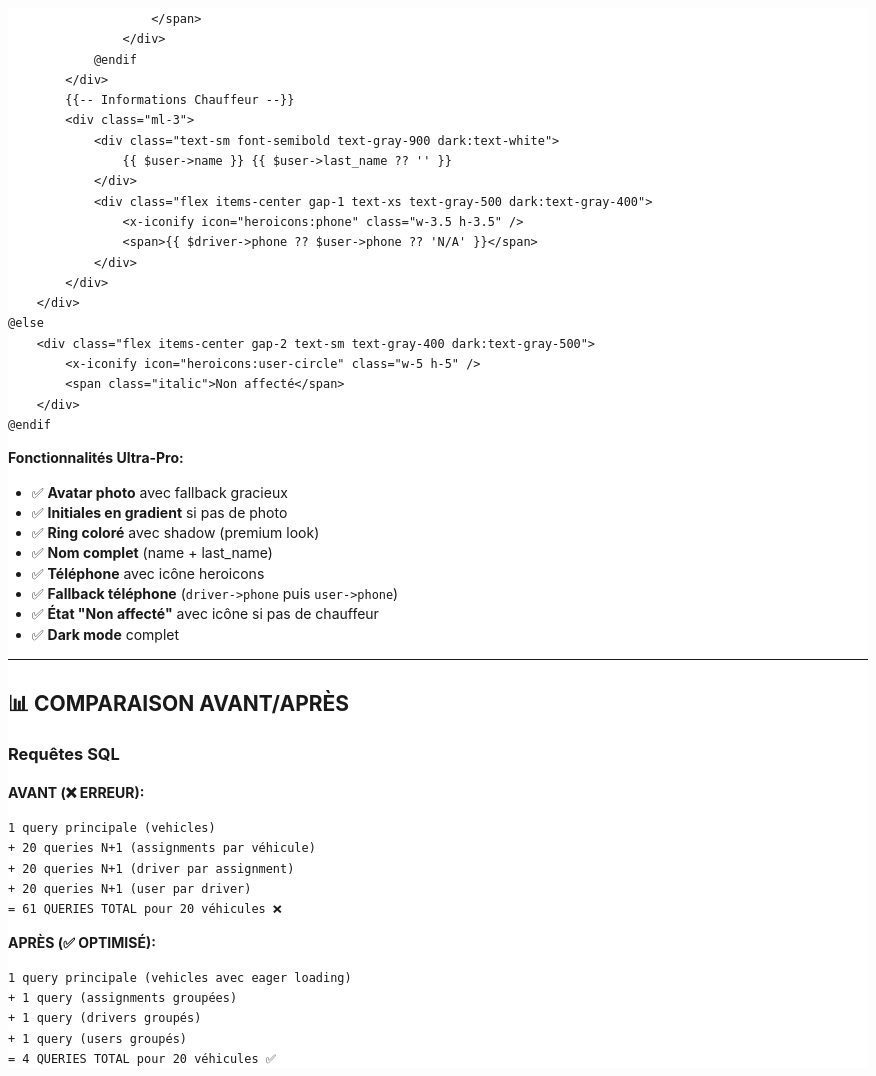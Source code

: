 ```blade
                    </span>
                </div>
            @endif
        </div>
        {{-- Informations Chauffeur --}}
        <div class="ml-3">
            <div class="text-sm font-semibold text-gray-900 dark:text-white">
                {{ $user->name }} {{ $user->last_name ?? '' }}
            </div>
            <div class="flex items-center gap-1 text-xs text-gray-500 dark:text-gray-400">
                <x-iconify icon="heroicons:phone" class="w-3.5 h-3.5" />
                <span>{{ $driver->phone ?? $user->phone ?? 'N/A' }}</span>
            </div>
        </div>
    </div>
@else
    <div class="flex items-center gap-2 text-sm text-gray-400 dark:text-gray-500">
        <x-iconify icon="heroicons:user-circle" class="w-5 h-5" />
        <span class="italic">Non affecté</span>
    </div>
@endif
```

**Fonctionnalités Ultra-Pro:**
- ✅ **Avatar photo** avec fallback gracieux
- ✅ **Initiales en gradient** si pas de photo
- ✅ **Ring coloré** avec shadow (premium look)
- ✅ **Nom complet** (name + last_name)
- ✅ **Téléphone** avec icône heroicons
- ✅ **Fallback téléphone** (`driver->phone` puis `user->phone`)
- ✅ **État "Non affecté"** avec icône si pas de chauffeur
- ✅ **Dark mode** complet

---

## 📊 COMPARAISON AVANT/APRÈS

### Requêtes SQL

**AVANT (❌ ERREUR):**
```
1 query principale (vehicles)
+ 20 queries N+1 (assignments par véhicule)
+ 20 queries N+1 (driver par assignment)
+ 20 queries N+1 (user par driver)
= 61 QUERIES TOTAL pour 20 véhicules ❌
```

**APRÈS (✅ OPTIMISÉ):**
```
1 query principale (vehicles avec eager loading)
+ 1 query (assignments groupées)
+ 1 query (drivers groupés)
+ 1 query (users groupés)
= 4 QUERIES TOTAL pour 20 véhicules ✅
```
